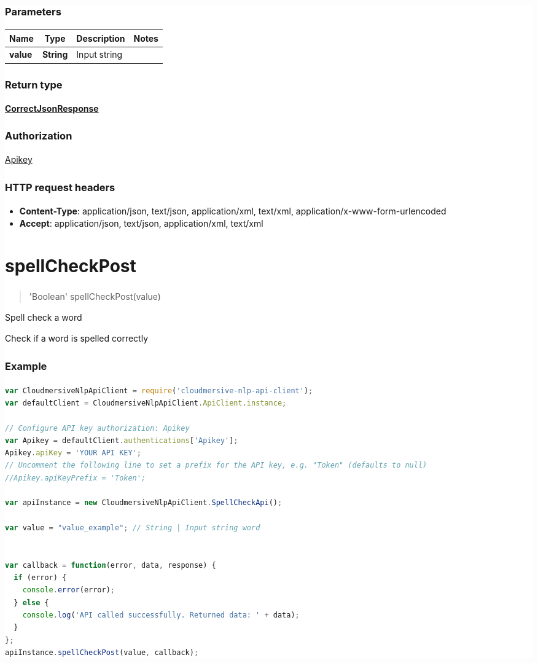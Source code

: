 ### Parameters

Name | Type | Description  | Notes
------------- | ------------- | ------------- | -------------
 **value** | **String**| Input string | 

### Return type

[**CorrectJsonResponse**](CorrectJsonResponse.md)

### Authorization

[Apikey](../README.md#Apikey)

### HTTP request headers

 - **Content-Type**: application/json, text/json, application/xml, text/xml, application/x-www-form-urlencoded
 - **Accept**: application/json, text/json, application/xml, text/xml

<a name="spellCheckPost"></a>
# **spellCheckPost**
> &#39;Boolean&#39; spellCheckPost(value)

Spell check a word

Check if a word is spelled correctly

### Example
```javascript
var CloudmersiveNlpApiClient = require('cloudmersive-nlp-api-client');
var defaultClient = CloudmersiveNlpApiClient.ApiClient.instance;

// Configure API key authorization: Apikey
var Apikey = defaultClient.authentications['Apikey'];
Apikey.apiKey = 'YOUR API KEY';
// Uncomment the following line to set a prefix for the API key, e.g. "Token" (defaults to null)
//Apikey.apiKeyPrefix = 'Token';

var apiInstance = new CloudmersiveNlpApiClient.SpellCheckApi();

var value = "value_example"; // String | Input string word


var callback = function(error, data, response) {
  if (error) {
    console.error(error);
  } else {
    console.log('API called successfully. Returned data: ' + data);
  }
};
apiInstance.spellCheckPost(value, callback);
```
